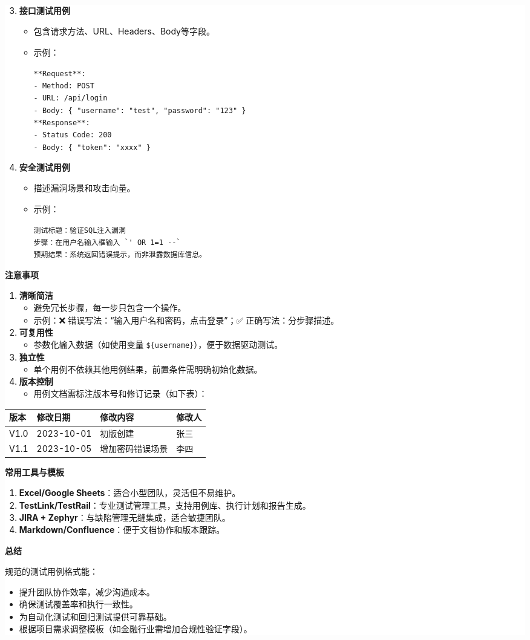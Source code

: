 3. **接口测试用例**

   - 包含请求方法、URL、Headers、Body等字段。

   - 示例：

     ```
     **Request**:  
     - Method: POST  
     - URL: /api/login  
     - Body: { "username": "test", "password": "123" }  
     **Response**:  
     - Status Code: 200  
     - Body: { "token": "xxxx" }  
     ```

4. **安全测试用例**

   - 描述漏洞场景和攻击向量。

   - 示例：

     ```
     测试标题：验证SQL注入漏洞  
     步骤：在用户名输入框输入 `' OR 1=1 --`  
     预期结果：系统返回错误提示，而非泄露数据库信息。  
     ```

**注意事项**

1. **清晰简洁**
   - 避免冗长步骤，每一步只包含一个操作。
   - 示例：❌ 错误写法：“输入用户名和密码，点击登录”；✅ 正确写法：分步骤描述。
2. **可复用性**
   - 参数化输入数据（如使用变量 `${username}`），便于数据驱动测试。
3. **独立性**
   - 单个用例不依赖其他用例结果，前置条件需明确初始化数据。
4. **版本控制**
   - 用例文档需标注版本号和修订记录（如下表）：

| 版本 | 修改日期   | 修改内容         | 修改人 |
| :--- | :--------- | :--------------- | :----- |
| V1.0 | 2023-10-01 | 初版创建         | 张三   |
| V1.1 | 2023-10-05 | 增加密码错误场景 | 李四   |

**常用工具与模板**

1. **Excel/Google Sheets**：适合小型团队，灵活但不易维护。
2. **TestLink/TestRail**：专业测试管理工具，支持用例库、执行计划和报告生成。
3. **JIRA + Zephyr**：与缺陷管理无缝集成，适合敏捷团队。
4. **Markdown/Confluence**：便于文档协作和版本跟踪。

**总结**


规范的测试用例格式能：
- 提升团队协作效率，减少沟通成本。
- 确保测试覆盖率和执行一致性。
- 为自动化测试和回归测试提供可靠基础。
- 根据项目需求调整模板（如金融行业需增加合规性验证字段）。
